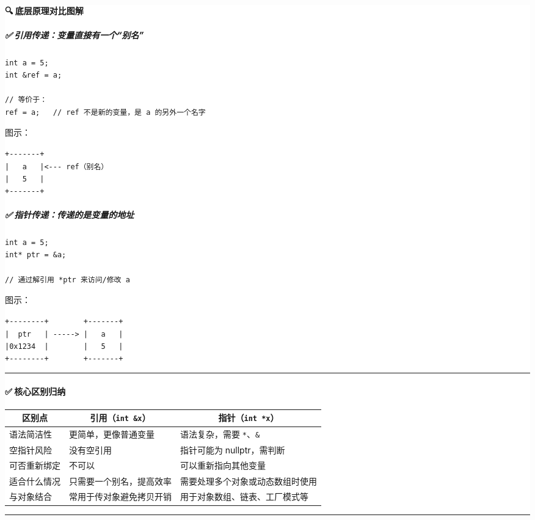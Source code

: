 
#### 🔍 底层原理对比图解

##### ✅ 引用传递：变量直接有一个“别名”

```plaintext
int a = 5;
int &ref = a;

// 等价于：
ref = a;   // ref 不是新的变量，是 a 的另外一个名字
```

图示：

```plaintext
+-------+
|   a   |<--- ref（别名）
|   5   |
+-------+
```

##### ✅ 指针传递：传递的是变量的地址

```plaintext
int a = 5;
int* ptr = &a;

// 通过解引用 *ptr 来访问/修改 a
```

图示：

```plaintext
+--------+        +-------+
|  ptr   | -----> |   a   |
|0x1234  |        |   5   |
+--------+        +-------+
```

---

#### ✅ 核心区别归纳

| 区别点    | 引用（`int &x`） | 指针（`int *x`）      |
| ------ | ------------ | ----------------- |
| 语法简洁性  | 更简单，更像普通变量   | 语法复杂，需要 `*`、`&`   |
| 空指针风险  | 没有空引用        | 指针可能为 nullptr，需判断 |
| 可否重新绑定 | 不可以          | 可以重新指向其他变量        |
| 适合什么情况 | 只需要一个别名，提高效率 | 需要处理多个对象或动态数组时使用  |
| 与对象结合  | 常用于传对象避免拷贝开销 | 用于对象数组、链表、工厂模式等   |

---
